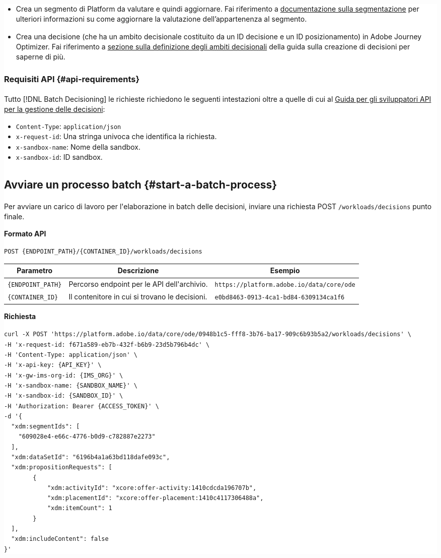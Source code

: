 * Crea un segmento di Platform da valutare e quindi aggiornare. Fai riferimento a [documentazione sulla segmentazione](http://www.adobe.com/go/segmentation-overview-en) per ulteriori informazioni su come aggiornare la valutazione dell’appartenenza al segmento.

* Crea una decisione (che ha un ambito decisionale costituito da un ID decisione e un ID posizionamento) in Adobe Journey Optimizer. Fai riferimento a [sezione sulla definizione degli ambiti decisionali](../../offer-activities/create-offer-activities.md) della guida sulla creazione di decisioni per saperne di più.

### Requisiti API {#api-requirements}

Tutto [!DNL Batch Decisioning] le richieste richiedono le seguenti intestazioni oltre a quelle di cui al [Guida per gli sviluppatori API per la gestione delle decisioni](../getting-started.md):

* `Content-Type`: `application/json`
* `x-request-id`: Una stringa univoca che identifica la richiesta.
* `x-sandbox-name`: Nome della sandbox.
* `x-sandbox-id`: ID sandbox.

## Avviare un processo batch {#start-a-batch-process}

Per avviare un carico di lavoro per l&#39;elaborazione in batch delle decisioni, inviare una richiesta POST `/workloads/decisions` punto finale.

**Formato API**

```https
POST {ENDPOINT_PATH}/{CONTAINER_ID}/workloads/decisions
```

| Parametro | Descrizione | Esempio |
| --------- | ----------- | ------- |
| `{ENDPOINT_PATH}` | Percorso endpoint per le API dell&#39;archivio. | `https://platform.adobe.io/data/core/ode` |
| `{CONTAINER_ID}` | Il contenitore in cui si trovano le decisioni. | `e0bd8463-0913-4ca1-bd84-6309134ca1f6` |

**Richiesta**

```shell
curl -X POST 'https://platform.adobe.io/data/core/ode/0948b1c5-fff8-3b76-ba17-909c6b93b5a2/workloads/decisions' \
-H 'x-request-id: f671a589-eb7b-432f-b6b9-23d5b796b4dc' \
-H 'Content-Type: application/json' \
-H 'x-api-key: {API_KEY}' \
-H 'x-gw-ims-org-id: {IMS_ORG}' \
-H 'x-sandbox-name: {SANDBOX_NAME}' \
-H 'x-sandbox-id: {SANDBOX_ID}' \
-H 'Authorization: Bearer {ACCESS_TOKEN}' \
-d '{
  "xdm:segmentIds": [
    "609028e4-e66c-4776-b0d9-c782887e2273"
  ],
  "xdm:dataSetId": "6196b4a1a63bd118dafe093c",
  "xdm:propositionRequests": [
        {
            "xdm:activityId": "xcore:offer-activity:1410cdcda196707b",
            "xdm:placementId": "xcore:offer-placement:1410c4117306488a",
            "xdm:itemCount": 1
        }
  ],
  "xdm:includeContent": false
}'
```
